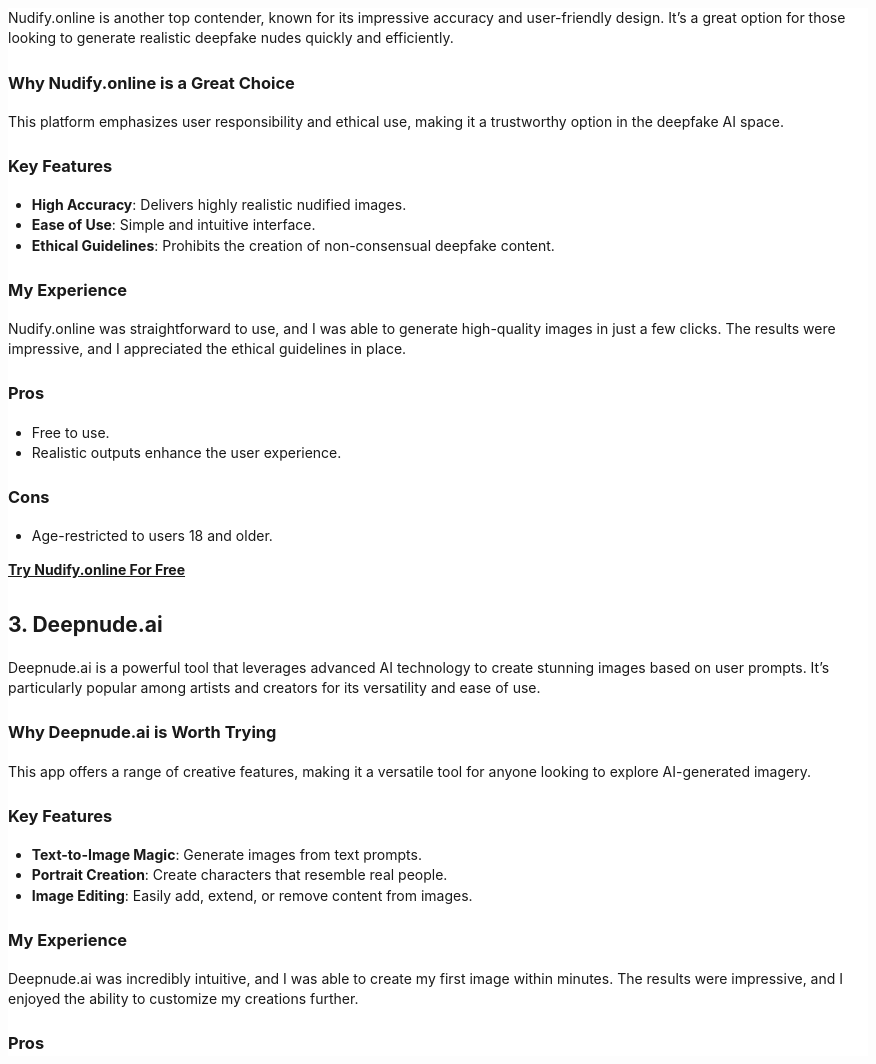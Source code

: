 Nudify.online is another top contender, known for its impressive accuracy and user-friendly design. It’s a great option for those looking to generate realistic deepfake nudes quickly and efficiently.

### Why Nudify.online is a Great Choice

This platform emphasizes user responsibility and ethical use, making it a trustworthy option in the deepfake AI space.

### Key Features

- **High Accuracy**: Delivers highly realistic nudified images.
- **Ease of Use**: Simple and intuitive interface.
- **Ethical Guidelines**: Prohibits the creation of non-consensual deepfake content.

### My Experience

Nudify.online was straightforward to use, and I was able to generate high-quality images in just a few clicks. The results were impressive, and I appreciated the ethical guidelines in place.

### Pros

- Free to use.
- Realistic outputs enhance the user experience.

### Cons

- Age-restricted to users 18 and older.

[**Try Nudify.online For Free**](https://top-ai-tools.click/MMMEaP)

## 3. Deepnude.ai

Deepnude.ai is a powerful tool that leverages advanced AI technology to create stunning images based on user prompts. It’s particularly popular among artists and creators for its versatility and ease of use.

### Why Deepnude.ai is Worth Trying

This app offers a range of creative features, making it a versatile tool for anyone looking to explore AI-generated imagery.

### Key Features

- **Text-to-Image Magic**: Generate images from text prompts.
- **Portrait Creation**: Create characters that resemble real people.
- **Image Editing**: Easily add, extend, or remove content from images.

### My Experience

Deepnude.ai was incredibly intuitive, and I was able to create my first image within minutes. The results were impressive, and I enjoyed the ability to customize my creations further.

### Pros
